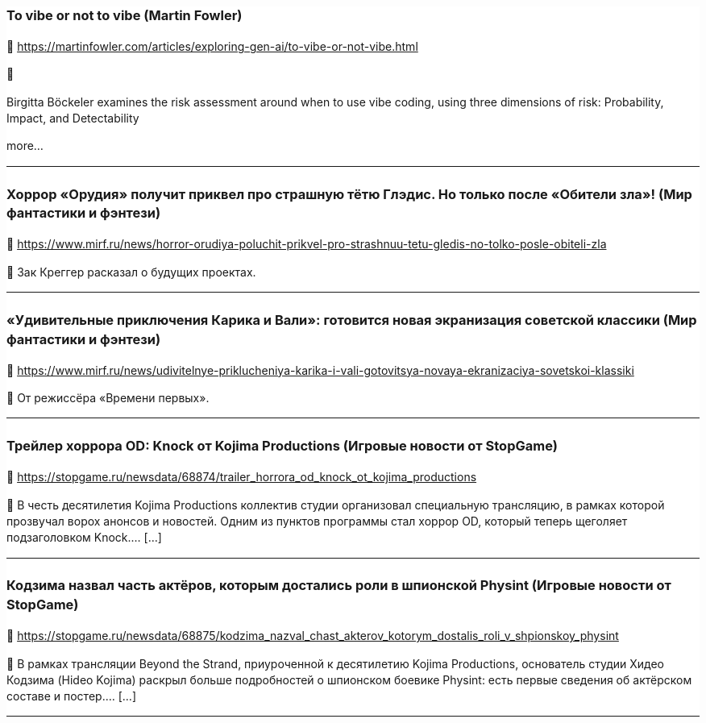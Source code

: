 ### To vibe or not to vibe (Martin Fowler)

🔗 https://martinfowler.com/articles/exploring-gen-ai/to-vibe-or-not-vibe.html

💬 

Birgitta B&#xf6;ckeler examines the risk assessment around
      when to use vibe coding, using three dimensions of risk: Probability,
      Impact, and Detectability

more…

---

### Хоррор «Орудия» получит приквел про страшную тётю Глэдис. Но только после «Обители зла»! (Мир фантастики и фэнтези)

🔗 https://www.mirf.ru/news/horror-orudiya-poluchit-prikvel-pro-strashnuu-tetu-gledis-no-tolko-posle-obiteli-zla

💬 Зак Креггер расказал о будущих проектах.

---

### «Удивительные приключения Карика и Вали»: готовится новая экранизация советской классики (Мир фантастики и фэнтези)

🔗 https://www.mirf.ru/news/udivitelnye-priklucheniya-karika-i-vali-gotovitsya-novaya-ekranizaciya-sovetskoi-klassiki

💬 От режиссёра «Времени первых».

---

### Трейлер хоррора OD: Knock от Kojima Productions (Игровые новости от StopGame)

🔗 https://stopgame.ru/newsdata/68874/trailer_horrora_od_knock_ot_kojima_productions

💬 В честь десятилетия Kojima Productions коллектив студии организовал специальную трансляцию, в рамках которой прозвучал ворох анонсов и новостей. Одним из пунктов программы стал хоррор OD, который теперь щеголяет подзаголовком Knock.… […]

---

### Кодзима назвал часть актёров, которым достались роли в шпионской Physint (Игровые новости от StopGame)

🔗 https://stopgame.ru/newsdata/68875/kodzima_nazval_chast_akterov_kotorym_dostalis_roli_v_shpionskoy_physint

💬 В рамках трансляции Beyond the Strand, приуроченной к десятилетию Kojima Productions, основатель студии Хидео Кодзима (Hideo Kojima) раскрыл больше подробностей о шпионском боевике Physint: есть первые сведения об актёрском составе и постер.… […]

---
